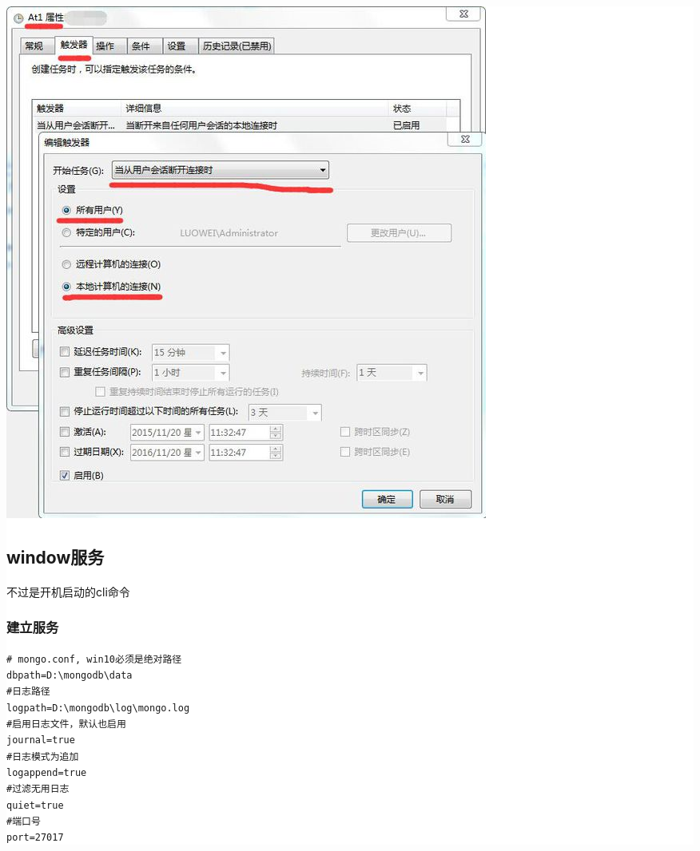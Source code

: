  ![img](img/6c224f4a20a446234d1c618f9e22720e0df3d70d.jpg)





## window服务

不过是开机启动的cli命令

### 建立服务

```
# mongo.conf, win10必须是绝对路径
dbpath=D:\mongodb\data
#日志路径
logpath=D:\mongodb\log\mongo.log
#启用日志文件，默认也启用
journal=true
#日志模式为追加
logappend=true
#过滤无用日志
quiet=true
#端口号
port=27017
```

